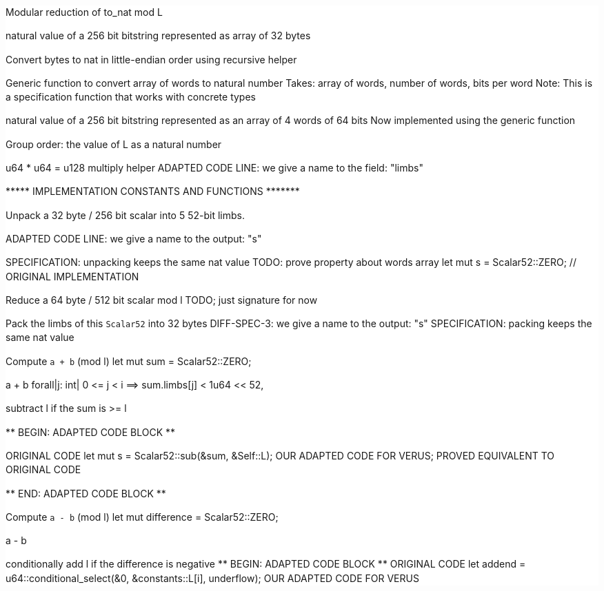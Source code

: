 Modular reduction of to_nat mod L

natural value of a 256 bit bitstring represented as array of 32 bytes

Convert bytes to nat in little-endian order using recursive helper

Generic function to convert array of words to natural number
Takes: array of words, number of words, bits per word
Note: This is a specification function that works with concrete types

natural value of a 256 bit bitstring represented as an array of 4 words of 64 bits
Now implemented using the generic function

Group order: the value of L as a natural number

u64 * u64 = u128 multiply helper
ADAPTED CODE LINE: we give a name to the field: "limbs"

***** IMPLEMENTATION CONSTANTS AND FUNCTIONS *******

Unpack a 32 byte / 256 bit scalar into 5 52-bit limbs.

ADAPTED CODE LINE: we give a name to the output: "s"

SPECIFICATION: unpacking keeps the same nat value
TODO: prove property about words array
let mut s = Scalar52::ZERO; // ORIGINAL IMPLEMENTATION

Reduce a 64 byte / 512 bit scalar mod l
TODO; just signature for now

Pack the limbs of this `Scalar52` into 32 bytes
DIFF-SPEC-3: we give a name to the output: "s"
SPECIFICATION: packing keeps the same nat value

Compute `a + b` (mod l)
let mut sum = Scalar52::ZERO;

a + b
forall|j: int| 0 <= j < i ==> sum.limbs[j] < 1u64 << 52,

subtract l if the sum is >= l

** BEGIN: ADAPTED CODE BLOCK **

ORIGINAL CODE
let mut s = Scalar52::sub(&sum, &Self::L);
OUR ADAPTED CODE FOR VERUS; PROVED EQUIVALENT TO ORIGINAL CODE

** END: ADAPTED CODE BLOCK **

Compute `a - b` (mod l)
let mut difference = Scalar52::ZERO;

a - b

conditionally add l if the difference is negative
** BEGIN: ADAPTED CODE BLOCK **
ORIGINAL CODE
let addend = u64::conditional_select(&0, &constants::L[i], underflow);
OUR ADAPTED CODE FOR VERUS


[smith-moderncrypto]: https://moderncrypto.org/mail-archive/curves/2016/000807.html
[costello-smith-2017]: https://eprint.iacr.org/2017/212
[hisil-wong-carter-dawson-2008]: https://www.iacr.org/archive/asiacrypt2008/53500329/53500329.pdf
[bernstein-birkner-joye-lange-peters-2008]: https://eprint.iacr.org/2008/013
[cohen-miyaji-ono-1998]: https://link.springer.com/content/pdf/10.1007%2F3-540-49649-1_6.pdf
[ed25519]: https://eprint.iacr.org/2011/368
[agl-ed25519]: https://github.com/agl/ed25519
[solution]: https://www.jstor.org/stable/2310929
[problem]: https://www.jstor.org/stable/2312273
